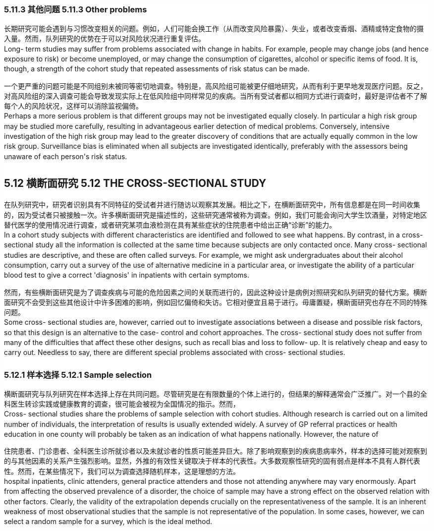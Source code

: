 ### 5.11.3 其他问题  5.11.3 Other problems  

长期研究可能会遇到与习惯改变相关的问题。例如，人们可能会换工作（从而改变风险暴露）、失业，或者改变香烟、酒精或特定食物的摄入量。然而，队列研究的优势在于可以对风险状况进行重复评估。  
Long- term studies may suffer from problems associated with change in habits. For example, people may change jobs (and hence exposure to risk) or become unemployed, or may change the consumption of cigarettes, alcohol or specific items of food. It is, though, a strength of the cohort study that repeated assessments of risk status can be made.  

一个更严重的问题可能是不同组别未被同等密切地调查。特别是，高风险组可能被更仔细地研究，从而有利于更早地发现医疗问题。反之，对高风险组的深入调查可能会导致发现实际上在低风险组中同样常见的疾病。当所有受试者都以相同方式进行调查时，最好是评估者不了解每个人的风险状况，这样可以消除监视偏倚。  
Perhaps a more serious problem is that different groups may not be investigated equally closely. In particular a high risk group may be studied more carefully, resulting in advantageous earlier detection of medical problems. Conversely, intensive investigation of the high risk group may lead to the greater discovery of conditions that are actually equally common in the low risk group. Surveillance bias is eliminated when all subjects are investigated identically, preferably with the assessors being unaware of each person's risk status.  

## 5.12 横断面研究  5.12 THE CROSS-SECTIONAL STUDY  

在队列研究中，研究者识别具有不同特征的受试者并进行随访以观察其发展。相比之下，在横断面研究中，所有信息都是在同一时间收集的，因为受试者只被接触一次。许多横断面研究是描述性的，这些研究通常被称为调查。例如，我们可能会询问大学生饮酒量，对特定地区替代医学的使用情况进行调查，或者研究某项血液检测在具有某些症状的住院患者中给出正确“诊断”的能力。  
In a cohort study subjects with different characteristics are identified and followed to see what happens. By contrast, in a cross- sectional study all the information is collected at the same time because subjects are only contacted once. Many cross- sectional studies are descriptive, and these are often called surveys. For example, we might ask undergraduates about their alcohol consumption, carry out a survey of the use of alternative medicine in a particular area, or investigate the ability of a particular blood test to give a correct 'diagnosis' in inpatients with certain symptoms.  

然而，有些横断面研究是为了调查疾病与可能的危险因素之间的关联而进行的，因此这种设计是病例对照研究和队列研究的替代方案。横断面研究不会受到这些其他设计中许多困难的影响，例如回忆偏倚和失访。它相对便宜且易于进行。毋庸置疑，横断面研究也存在不同的特殊问题。  
Some cross- sectional studies are, however, carried out to investigate associations between a disease and possible risk factors, so that this design is an alternative to the case- control and cohort approaches. The cross- sectional study does not suffer from many of the difficulties that affect these other designs, such as recall bias and loss to follow- up. It is relatively cheap and easy to carry out. Needless to say, there are different special problems associated with cross- sectional studies.  

### 5.12.1 样本选择  5.12.1 Sample selection  

横断面研究与队列研究在样本选择上存在共同问题。尽管研究是在有限数量的个体上进行的，但结果的解释通常会广泛推广。对一个县的全科医生转诊实践或健康教育的调查，很可能会被视为全国情况的指示。然而，  
Cross- sectional studies share the problems of sample selection with cohort studies. Although research is carried out on a limited number of individuals, the interpretation of results is usually extended widely. A survey of GP referral practices or health education in one county will probably be taken as an indication of what happens nationally. However, the nature of  

住院患者、门诊患者、全科医生诊所就诊者以及未就诊者的性质可能差异巨大。除了影响观察到的疾病患病率外，样本的选择可能对观察到的与其他因素的关系产生强烈影响。显然，外推的有效性关键取决于样本的代表性。大多数观察性研究的固有弱点是样本不具有人群代表性。然而，在某些情况下，我们可以为调查选择随机样本，这是理想的方法。  
hospital inpatients, clinic attenders, general practice attenders and those not attending anywhere may vary enormously. Apart from affecting the observed prevalence of a disorder, the choice of sample may have a strong effect on the observed relation with other factors. Clearly, the validity of the extrapolation depends crucially on the representativeness of the sample. It is an inherent weakness of most observational studies that the sample is not representative of the population. In some cases, however, we can select a random sample for a survey, which is the ideal method.  
